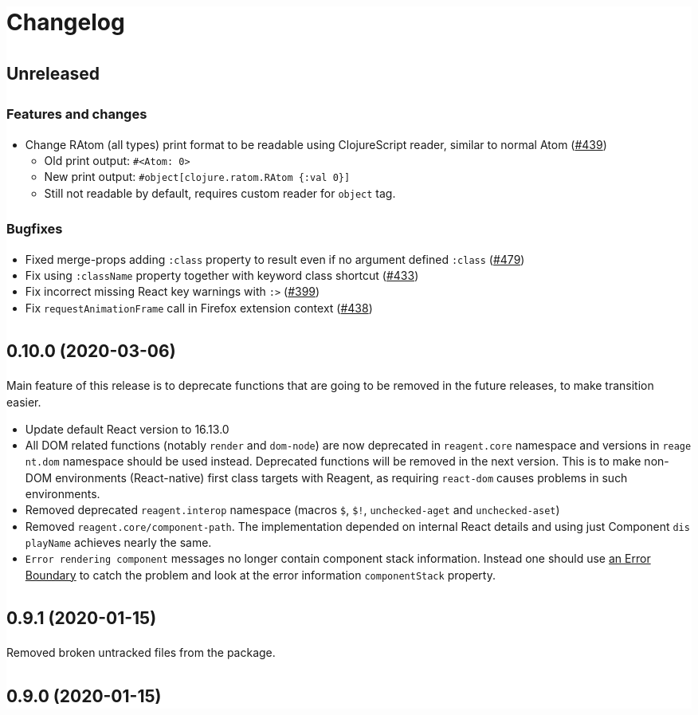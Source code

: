 # Changelog

## Unreleased

### Features and changes

- Change RAtom (all types) print format to be readable using ClojureScript reader,
similar to normal Atom ([#439](https://github.com/reagent-project/reagent/issues/439))
    - Old print output: `#<Atom: 0>`
    - New print output: `#object[clojure.ratom.RAtom {:val 0}]`
    - Still not readable by default, requires custom reader for `object` tag.

### Bugfixes

- Fixed merge-props adding `:class` property to result even if no argument
defined `:class` ([#479](https://github.com/reagent-project/reagent/pull/479))
- Fix using `:className` property together with keyword class shortcut ([#433](https://github.com/reagent-project/reagent/issues/433))
- Fix incorrect missing React key warnings with `:>` ([#399](https://github.com/reagent-project/reagent/issues/399))
- Fix `requestAnimationFrame` call in Firefox extension context ([#438](https://github.com/reagent-project/reagent/issues/438))

## 0.10.0 (2020-03-06)

Main feature of this release is to deprecate functions that are going to be
removed in the future releases, to make transition easier.

- Update default React version to 16.13.0
- All DOM related functions (notably `render` and `dom-node`) are now deprecated in
`reagent.core` namespace and versions in `reagent.dom` namespace should be used
instead. Deprecated functions will be removed in the next version.
This is to make non-DOM environments (React-native) first class targets with Reagent,
as requiring `react-dom` causes problems in such environments.
- Removed deprecated `reagent.interop` namespace (macros `$`, `$!`, `unchecked-aget` and `unchecked-aset`)
- Removed `reagent.core/component-path`. The implementation depended on internal React
details and using just Component `displayName` achieves nearly the same.
- `Error rendering component` messages no longer contain component stack information.
Instead one should use [an Error Boundary](https://reactjs.org/docs/error-boundaries.html#component-stack-traces)
to catch the problem and look at the error information `componentStack` property.

## 0.9.1 (2020-01-15)

Removed broken untracked files from the package.

## 0.9.0 (2020-01-15)
